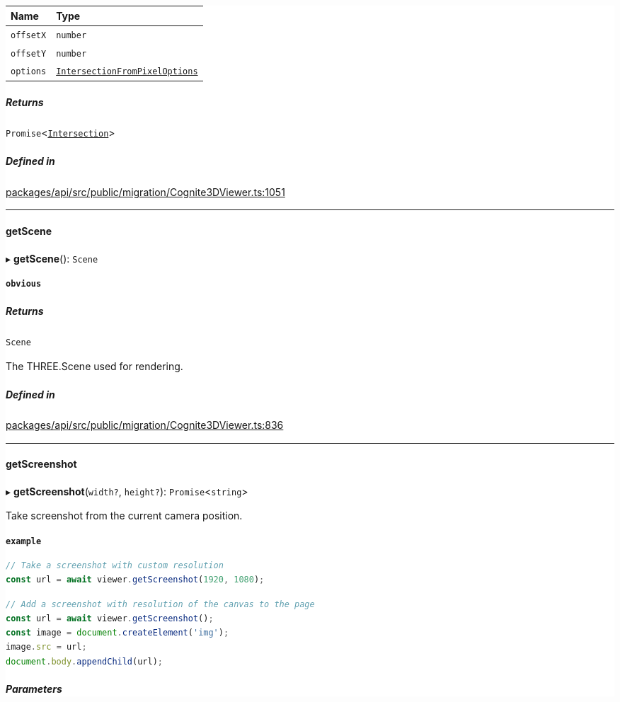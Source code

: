 | Name | Type |
| :------ | :------ |
| `offsetX` | `number` |
| `offsetY` | `number` |
| `options` | [`IntersectionFromPixelOptions`](#interfacescognite_revealintersectionfrompixeloptionsmd) |

##### Returns

`Promise`<[`Intersection`](#intersection)\>

##### Defined in

[packages/api/src/public/migration/Cognite3DViewer.ts:1051](https://github.com/cognitedata/reveal/blob/30ba970c/viewer/packages/api/src/public/migration/Cognite3DViewer.ts#L1051)

___

#### getScene

▸ **getScene**(): `Scene`

**`obvious`**

##### Returns

`Scene`

The THREE.Scene used for rendering.

##### Defined in

[packages/api/src/public/migration/Cognite3DViewer.ts:836](https://github.com/cognitedata/reveal/blob/30ba970c/viewer/packages/api/src/public/migration/Cognite3DViewer.ts#L836)

___

#### getScreenshot

▸ **getScreenshot**(`width?`, `height?`): `Promise`<`string`\>

Take screenshot from the current camera position.

**`example`**
```js
// Take a screenshot with custom resolution
const url = await viewer.getScreenshot(1920, 1080);
```
```js
// Add a screenshot with resolution of the canvas to the page
const url = await viewer.getScreenshot();
const image = document.createElement('img');
image.src = url;
document.body.appendChild(url);
```

##### Parameters
